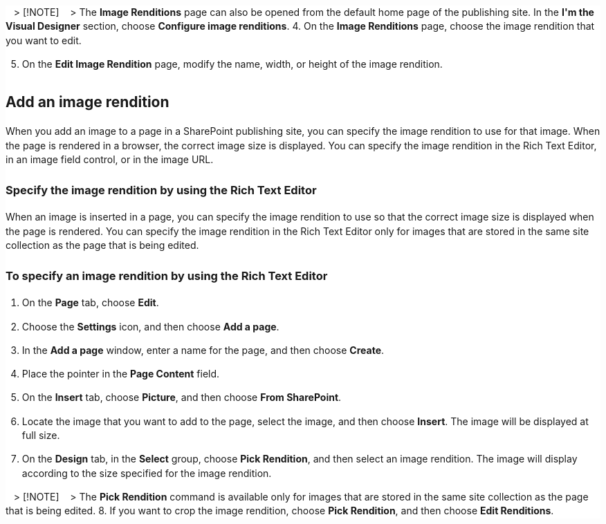    > [!NOTE]
   > The **Image Renditions** page can also be opened from the default home page of the publishing site. In the **I'm the Visual Designer** section, choose **Configure image renditions**. 
4. On the **Image Renditions** page, choose the image rendition that you want to edit.
    
  
5. On the **Edit Image Rendition** page, modify the name, width, or height of the image rendition.
    
  

## Add an image rendition
<a name="Add"> </a>

When you add an image to a page in a SharePoint publishing site, you can specify the image rendition to use for that image. When the page is rendered in a browser, the correct image size is displayed. You can specify the image rendition in the Rich Text Editor, in an image field control, or in the image URL. 
  
    
    

### Specify the image rendition by using the Rich Text Editor

When an image is inserted in a page, you can specify the image rendition to use so that the correct image size is displayed when the page is rendered. You can specify the image rendition in the Rich Text Editor only for images that are stored in the same site collection as the page that is being edited. 
  
    
    

### To specify an image rendition by using the Rich Text Editor


1. On the **Page** tab, choose **Edit**. 
    
  
2. Choose the **Settings** icon, and then choose **Add a page**. 
    
  
3. In the **Add a page** window, enter a name for the page, and then choose **Create**. 
    
  
4. Place the pointer in the **Page Content** field.
    
  
5. On the **Insert** tab, choose **Picture**, and then choose **From SharePoint**. 
    
  
6. Locate the image that you want to add to the page, select the image, and then choose **Insert**. The image will be displayed at full size. 
    
  
7. On the **Design** tab, in the **Select** group, choose **Pick Rendition**, and then select an image rendition. The image will display according to the size specified for the image rendition. 
    
   > [!NOTE]
   > The **Pick Rendition** command is available only for images that are stored in the same site collection as the page that is being edited.
8. If you want to crop the image rendition, choose **Pick Rendition**, and then choose **Edit Renditions**. 
    